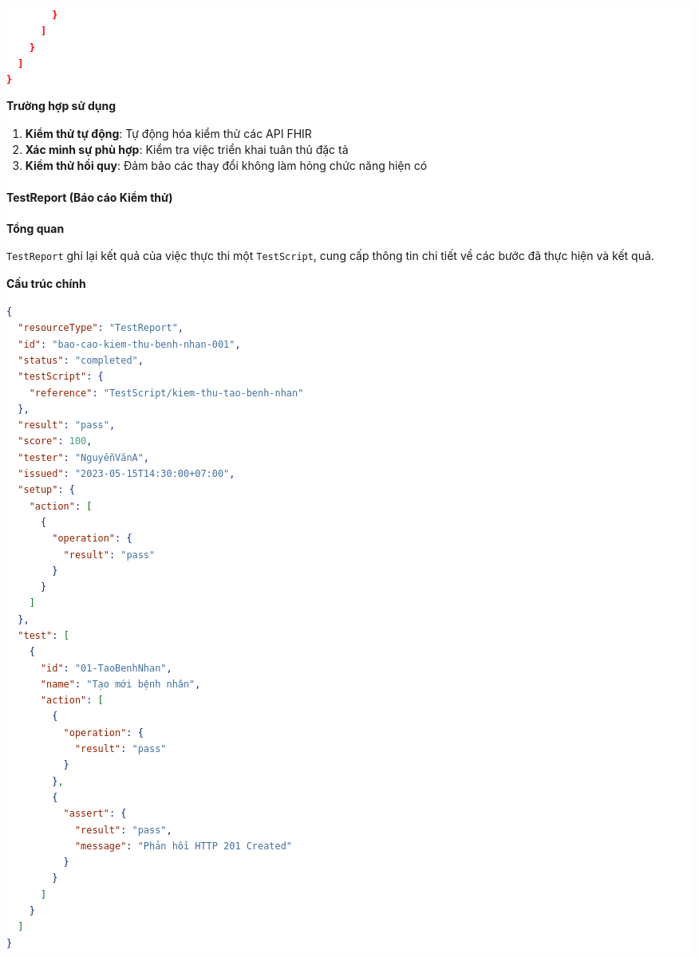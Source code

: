 ```json
        }
      ]
    }
  ]
}
```

**Trường hợp sử dụng**

1. **Kiểm thử tự động**: Tự động hóa kiểm thử các API FHIR
2. **Xác minh sự phù hợp**: Kiểm tra việc triển khai tuân thủ đặc tả
3. **Kiểm thử hồi quy**: Đảm bảo các thay đổi không làm hỏng chức năng hiện có

#### TestReport (Báo cáo Kiểm thử)

**Tổng quan**

`TestReport` ghi lại kết quả của việc thực thi một `TestScript`, cung cấp thông tin chi tiết về các bước đã thực hiện và kết quả.

**Cấu trúc chính**

```json
{
  "resourceType": "TestReport",
  "id": "bao-cao-kiem-thu-benh-nhan-001",
  "status": "completed",
  "testScript": {
    "reference": "TestScript/kiem-thu-tao-benh-nhan"
  },
  "result": "pass",
  "score": 100,
  "tester": "NguyễnVănA",
  "issued": "2023-05-15T14:30:00+07:00",
  "setup": {
    "action": [
      {
        "operation": {
          "result": "pass"
        }
      }
    ]
  },
  "test": [
    {
      "id": "01-TaoBenhNhan",
      "name": "Tạo mới bệnh nhân",
      "action": [
        {
          "operation": {
            "result": "pass"
          }
        },
        {
          "assert": {
            "result": "pass",
            "message": "Phản hồi HTTP 201 Created"
          }
        }
      ]
    }
  ]
}
```
